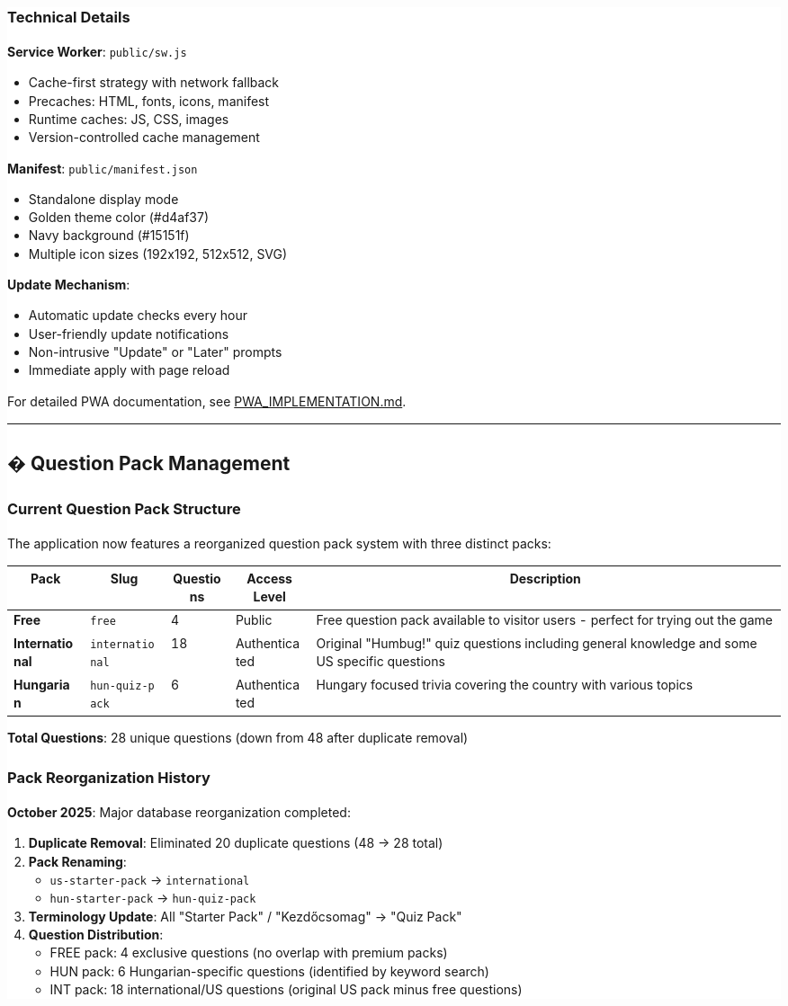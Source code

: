 ### Technical Details

**Service Worker**: `public/sw.js`

- Cache-first strategy with network fallback
- Precaches: HTML, fonts, icons, manifest
- Runtime caches: JS, CSS, images
- Version-controlled cache management

**Manifest**: `public/manifest.json`

- Standalone display mode
- Golden theme color (#d4af37)
- Navy background (#15151f)
- Multiple icon sizes (192x192, 512x512, SVG)

**Update Mechanism**:

- Automatic update checks every hour
- User-friendly update notifications
- Non-intrusive "Update" or "Later" prompts
- Immediate apply with page reload

For detailed PWA documentation, see [PWA_IMPLEMENTATION.md](./PWA_IMPLEMENTATION.md).

---

## � Question Pack Management

### Current Question Pack Structure

The application now features a reorganized question pack system with three distinct packs:

| Pack              | Slug            | Questions | Access Level  | Description                                                                                  |
| ----------------- | --------------- | --------- | ------------- | -------------------------------------------------------------------------------------------- |
| **Free**          | `free`          | 4         | Public        | Free question pack available to visitor users - perfect for trying out the game              |
| **International** | `international` | 18        | Authenticated | Original "Humbug!" quiz questions including general knowledge and some US specific questions |
| **Hungarian**     | `hun-quiz-pack` | 6         | Authenticated | Hungary focused trivia covering the country with various topics                              |

**Total Questions**: 28 unique questions (down from 48 after duplicate removal)

### Pack Reorganization History

**October 2025**: Major database reorganization completed:

1. **Duplicate Removal**: Eliminated 20 duplicate questions (48 → 28 total)
2. **Pack Renaming**:
   - `us-starter-pack` → `international`
   - `hun-starter-pack` → `hun-quiz-pack`
3. **Terminology Update**: All "Starter Pack" / "Kezdőcsomag" → "Quiz Pack"
4. **Question Distribution**:
   - FREE pack: 4 exclusive questions (no overlap with premium packs)
   - HUN pack: 6 Hungarian-specific questions (identified by keyword search)
   - INT pack: 18 international/US questions (original US pack minus free questions)

